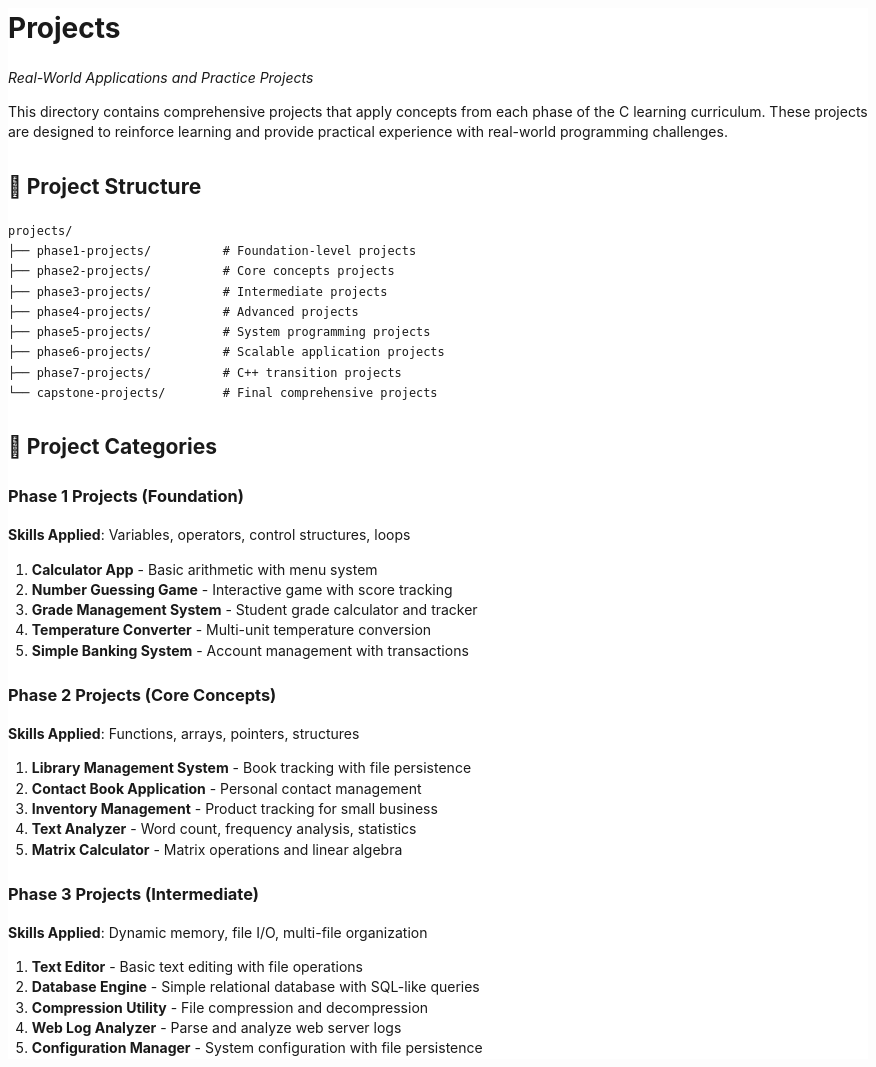 # Projects
*Real-World Applications and Practice Projects*

This directory contains comprehensive projects that apply concepts from each phase of the C learning curriculum. These projects are designed to reinforce learning and provide practical experience with real-world programming challenges.

## 📁 Project Structure

```
projects/
├── phase1-projects/          # Foundation-level projects
├── phase2-projects/          # Core concepts projects
├── phase3-projects/          # Intermediate projects
├── phase4-projects/          # Advanced projects
├── phase5-projects/          # System programming projects
├── phase6-projects/          # Scalable application projects
├── phase7-projects/          # C++ transition projects
└── capstone-projects/        # Final comprehensive projects
```

## 🎯 Project Categories

### Phase 1 Projects (Foundation)
**Skills Applied**: Variables, operators, control structures, loops

1. **Calculator App** - Basic arithmetic with menu system
2. **Number Guessing Game** - Interactive game with score tracking
3. **Grade Management System** - Student grade calculator and tracker
4. **Temperature Converter** - Multi-unit temperature conversion
5. **Simple Banking System** - Account management with transactions

### Phase 2 Projects (Core Concepts)
**Skills Applied**: Functions, arrays, pointers, structures

1. **Library Management System** - Book tracking with file persistence
2. **Contact Book Application** - Personal contact management
3. **Inventory Management** - Product tracking for small business
4. **Text Analyzer** - Word count, frequency analysis, statistics
5. **Matrix Calculator** - Matrix operations and linear algebra

### Phase 3 Projects (Intermediate)
**Skills Applied**: Dynamic memory, file I/O, multi-file organization

1. **Text Editor** - Basic text editing with file operations
2. **Database Engine** - Simple relational database with SQL-like queries
3. **Compression Utility** - File compression and decompression
4. **Web Log Analyzer** - Parse and analyze web server logs
5. **Configuration Manager** - System configuration with file persistence
